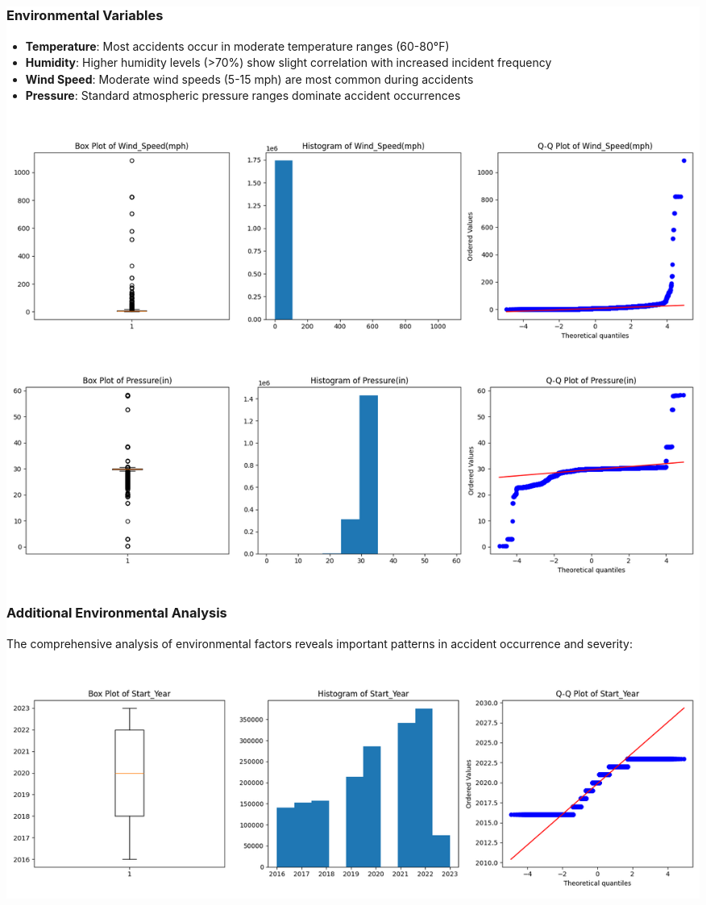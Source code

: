 ### Environmental Variables
- **Temperature**: Most accidents occur in moderate temperature ranges (60-80°F)
- **Humidity**: Higher humidity levels (>70%) show slight correlation with increased incident frequency
- **Wind Speed**: Moderate wind speeds (5-15 mph) are most common during accidents
- **Pressure**: Standard atmospheric pressure ranges dominate accident occurrences

![Wind Speed Analysis](images/Wind_Speed_analysis_CA.png)
![Pressure Analysis](images/Pressure_analysis_CA.png)

### Additional Environmental Analysis
The comprehensive analysis of environmental factors reveals important patterns in accident occurrence and severity:

![Start Year Trends](images/Start_Year_analysis_CA.png)